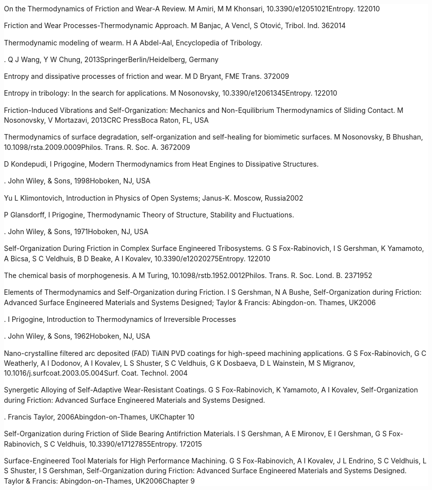 On the Thermodynamics of Friction and Wear-A Review. M Amiri, M M Khonsari, 10.3390/e12051021Entropy. 122010

Friction and Wear Processes-Thermodynamic Approach. M Banjac, A Vencl, S Otović, Tribol. Ind. 362014

Thermodynamic modeling of wearm. H A Abdel-Aal, Encyclopedia of Tribology. 

. Q J Wang, Y W Chung, 2013SpringerBerlin/Heidelberg, Germany

Entropy and dissipative processes of friction and wear. M D Bryant, FME Trans. 372009

Entropy in tribology: In the search for applications. M Nosonovsky, 10.3390/e12061345Entropy. 122010

Friction-Induced Vibrations and Self-Organization: Mechanics and Non-Equilibrium Thermodynamics of Sliding Contact. M Nosonovsky, V Mortazavi, 2013CRC PressBoca Raton, FL, USA

Thermodynamics of surface degradation, self-organization and self-healing for biomimetic surfaces. M Nosonovsky, B Bhushan, 10.1098/rsta.2009.0009Philos. Trans. R. Soc. A. 3672009

D Kondepudi, I Prigogine, Modern Thermodynamics from Heat Engines to Dissipative Structures. 

. John Wiley, & Sons, 1998Hoboken, NJ, USA

Yu L Klimontovich, Introduction in Physics of Open Systems; Janus-K. Moscow, Russia2002

P Glansdorff, I Prigogine, Thermodynamic Theory of Structure, Stability and Fluctuations. 

. John Wiley, & Sons, 1971Hoboken, NJ, USA

Self-Organization During Friction in Complex Surface Engineered Tribosystems. G S Fox-Rabinovich, I S Gershman, K Yamamoto, A Bicsa, S C Veldhuis, B D Beake, A I Kovalev, 10.3390/e12020275Entropy. 122010

The chemical basis of morphogenesis. A M Turing, 10.1098/rstb.1952.0012Philos. Trans. R. Soc. Lond. B. 2371952

Elements of Thermodynamics and Self-Organization during Friction. I S Gershman, N A Bushe, Self-Organization during Friction: Advanced Surface Engineered Materials and Systems Designed; Taylor & Francis: Abingdon-on. Thames, UK2006

. I Prigogine, Introduction to Thermodynamics of Irreversible Processes

. John Wiley, & Sons, 1962Hoboken, NJ, USA

Nano-crystalline filtered arc deposited (FAD) TiAlN PVD coatings for high-speed machining applications. G S Fox-Rabinovich, G C Weatherly, A I Dodonov, A I Kovalev, L S Shuster, S C Veldhuis, G K Dosbaeva, D L Wainstein, M S Migranov, 10.1016/j.surfcoat.2003.05.004Surf. Coat. Technol. 2004

Synergetic Alloying of Self-Adaptive Wear-Resistant Coatings. G S Fox-Rabinovich, K Yamamoto, A I Kovalev, Self-Organization during Friction: Advanced Surface Engineered Materials and Systems Designed. 

. Francis Taylor, 2006Abingdon-on-Thames, UKChapter 10

Self-Organization during Friction of Slide Bearing Antifriction Materials. I S Gershman, A E Mironov, E I Gershman, G S Fox-Rabinovich, S C Veldhuis, 10.3390/e17127855Entropy. 172015

Surface-Engineered Tool Materials for High Performance Machining. G S Fox-Rabinovich, A I Kovalev, J L Endrino, S C Veldhuis, L S Shuster, I S Gershman, Self-Organization during Friction: Advanced Surface Engineered Materials and Systems Designed. Taylor & Francis: Abingdon-on-Thames, UK2006Chapter 9
